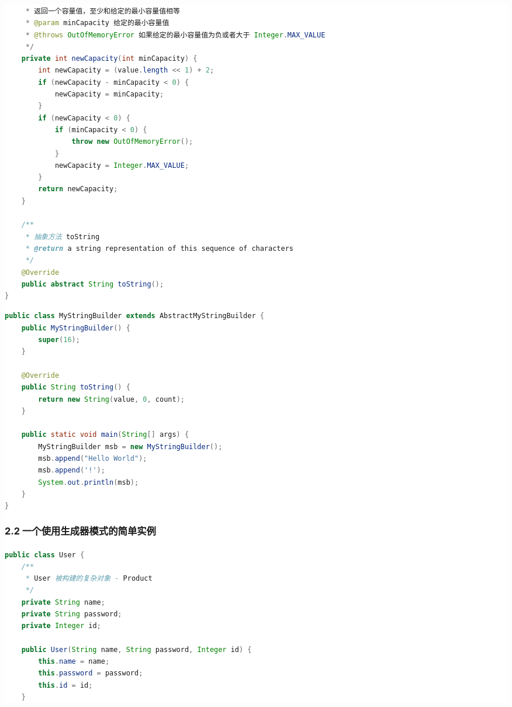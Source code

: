 ```java
     * 返回一个容量值，至少和给定的最小容量值相等
     * @param minCapacity 给定的最小容量值
     * @throws OutOfMemoryError 如果给定的最小容量值为负或者大于 Integer.MAX_VALUE
     */
    private int newCapacity(int minCapacity) {
        int newCapacity = (value.length << 1) + 2;
        if (newCapacity - minCapacity < 0) {
            newCapacity = minCapacity;
        }
        if (newCapacity < 0) {
            if (minCapacity < 0) {
                throw new OutOfMemoryError();
            }
            newCapacity = Integer.MAX_VALUE;
        }
        return newCapacity;
    }

    /**
     * 抽象方法 toString
     * @return a string representation of this sequence of characters
     */
    @Override
    public abstract String toString();
}
```

```java
public class MyStringBuilder extends AbstractMyStringBuilder {
    public MyStringBuilder() {
        super(16);
    }

    @Override
    public String toString() {
        return new String(value, 0, count);
    }

    public static void main(String[] args) {
        MyStringBuilder msb = new MyStringBuilder();
        msb.append("Hello World");
        msb.append('!');
        System.out.println(msb);
    }
}
```

### 2.2 一个使用生成器模式的简单实例

```java
public class User {
    /**
     * User 被构建的复杂对象 - Product
     */
    private String name;
    private String password;
    private Integer id;

    public User(String name, String password, Integer id) {
        this.name = name;
        this.password = password;
        this.id = id;
    }

```